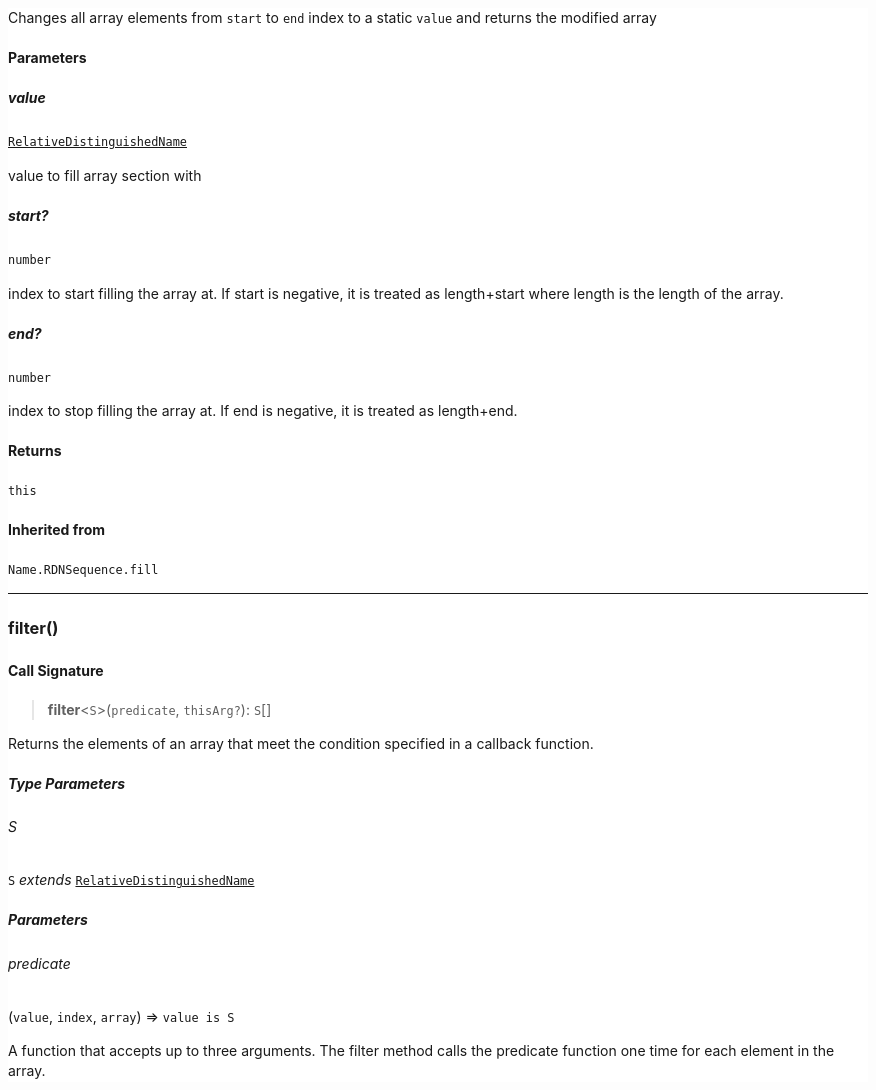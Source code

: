 Changes all array elements from `start` to `end` index to a static `value` and returns the modified array

#### Parameters

##### value

[`RelativeDistinguishedName`](../../RelativeDistinguishedName/classes/RelativeDistinguishedName.md)

value to fill array section with

##### start?

`number`

index to start filling the array at. If start is negative, it is treated as
length+start where length is the length of the array.

##### end?

`number`

index to stop filling the array at. If end is negative, it is treated as
length+end.

#### Returns

`this`

#### Inherited from

`Name.RDNSequence.fill`

---

### filter()

#### Call Signature

> **filter**\<`S`\>(`predicate`, `thisArg?`): `S`[]

Returns the elements of an array that meet the condition specified in a callback function.

##### Type Parameters

###### S

`S` _extends_ [`RelativeDistinguishedName`](../../RelativeDistinguishedName/classes/RelativeDistinguishedName.md)

##### Parameters

###### predicate

(`value`, `index`, `array`) => `value is S`

A function that accepts up to three arguments. The filter method calls the predicate function one time for each element in the array.
